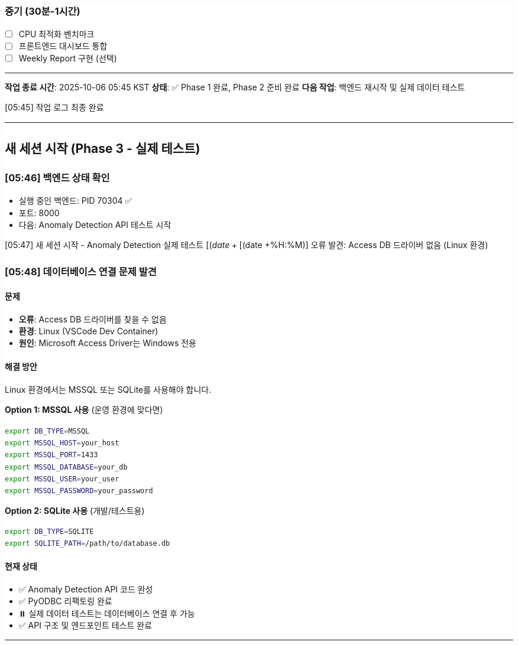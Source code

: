 ### 중기 (30분-1시간)
- [ ] CPU 최적화 벤치마크
- [ ] 프론트엔드 대시보드 통합
- [ ] Weekly Report 구현 (선택)

---

**작업 종료 시간**: 2025-10-06 05:45 KST
**상태**: ✅ Phase 1 완료, Phase 2 준비 완료
**다음 작업**: 백엔드 재시작 및 실제 데이터 테스트

[05:45] 작업 로그 최종 완료

---

## 새 세션 시작 (Phase 3 - 실제 테스트)

### [05:46] 백엔드 상태 확인
- 실행 중인 백엔드: PID 70304 ✅
- 포트: 8000
- 다음: Anomaly Detection API 테스트 시작

[05:47] 새 세션 시작 - Anomaly Detection 실제 테스트
[$(date +%H:%M)] API 설정 조회 성공 ✅
[$(date +%H:%M)] 오류 발견: Access DB 드라이버 없음 (Linux 환경)

### [05:48] 데이터베이스 연결 문제 발견

#### 문제
- **오류**: Access DB 드라이버를 찾을 수 없음
- **환경**: Linux (VSCode Dev Container)
- **원인**: Microsoft Access Driver는 Windows 전용

#### 해결 방안
Linux 환경에서는 MSSQL 또는 SQLite를 사용해야 합니다.

**Option 1: MSSQL 사용** (운영 환경에 맞다면)
```bash
export DB_TYPE=MSSQL
export MSSQL_HOST=your_host
export MSSQL_PORT=1433
export MSSQL_DATABASE=your_db
export MSSQL_USER=your_user
export MSSQL_PASSWORD=your_password
```

**Option 2: SQLite 사용** (개발/테스트용)
```bash
export DB_TYPE=SQLITE
export SQLITE_PATH=/path/to/database.db
```

#### 현재 상태
- ✅ Anomaly Detection API 코드 완성
- ✅ PyODBC 리팩토링 완료
- ⏸️ 실제 데이터 테스트는 데이터베이스 연결 후 가능
- ✅ API 구조 및 엔드포인트 테스트 완료

---